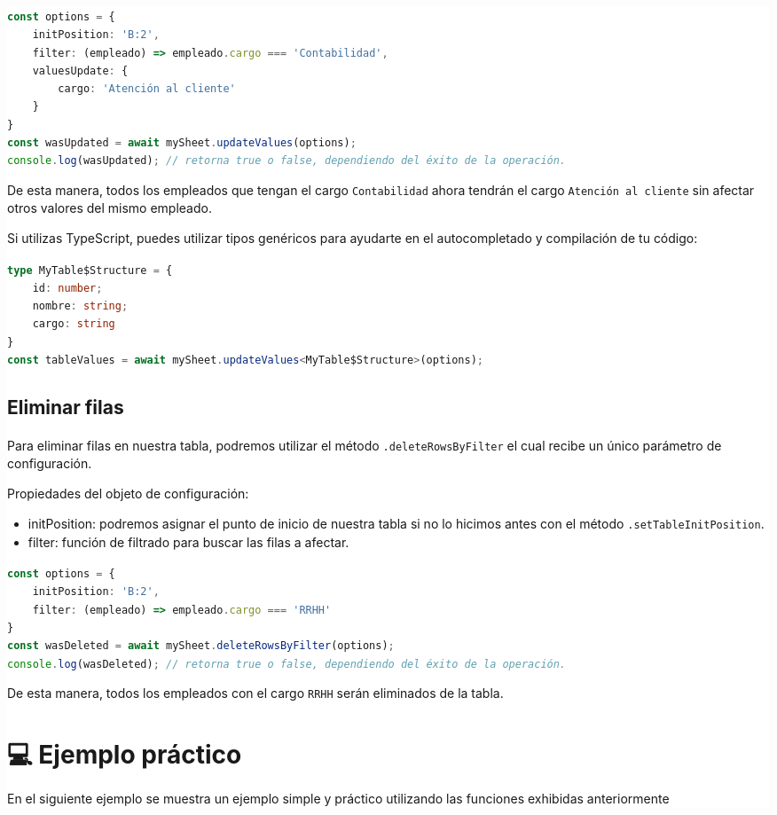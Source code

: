 ```ts
const options = {
    initPosition: 'B:2',
    filter: (empleado) => empleado.cargo === 'Contabilidad',
    valuesUpdate: {
        cargo: 'Atención al cliente'
    }
}
const wasUpdated = await mySheet.updateValues(options);
console.log(wasUpdated); // retorna true o false, dependiendo del éxito de la operación.
```

De esta manera, todos los empleados que tengan el cargo `Contabilidad` ahora tendrán el cargo `Atención al cliente` sin afectar otros valores del mismo empleado.


Si utilizas TypeScript, puedes utilizar tipos genéricos para ayudarte en el autocompletado y compilación de tu código:

```ts
type MyTable$Structure = {
    id: number;
    nombre: string;
    cargo: string
}
const tableValues = await mySheet.updateValues<MyTable$Structure>(options);
```

## Eliminar filas

Para eliminar filas en nuestra tabla, podremos utilizar el método `.deleteRowsByFilter` el cual recibe un único parámetro de configuración.

Propiedades del objeto de configuración:
* initPosition: podremos asignar el punto de inicio de nuestra tabla si no lo hicimos antes con el método `.setTableInitPosition`.
* filter: función de filtrado para buscar las filas a afectar. 


```ts
const options = {
    initPosition: 'B:2',
    filter: (empleado) => empleado.cargo === 'RRHH'
}
const wasDeleted = await mySheet.deleteRowsByFilter(options);
console.log(wasDeleted); // retorna true o false, dependiendo del éxito de la operación.
```

De esta manera, todos los empleados con el cargo `RRHH` serán eliminados de la tabla.


# 💻 Ejemplo práctico

En el siguiente ejemplo se muestra un ejemplo simple y práctico utilizando las funciones exhibidas anteriormente
